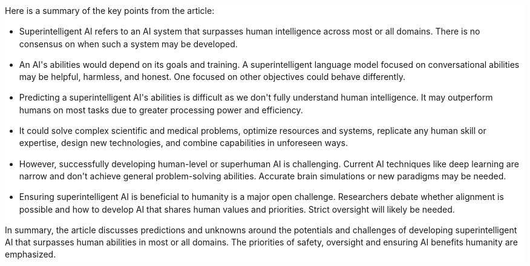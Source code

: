  Here is a summary of the key points from the article:

- Superintelligent AI refers to an AI system that surpasses human intelligence across most or all domains. There is no consensus on when such a system may be developed. 

- An AI's abilities would depend on its goals and training. A superintelligent language model focused on conversational abilities may be helpful, harmless, and honest. One focused on other objectives could behave differently.

- Predicting a superintelligent AI's abilities is difficult as we don't fully understand human intelligence. It may outperform humans on most tasks due to greater processing power and efficiency. 

- It could solve complex scientific and medical problems, optimize resources and systems, replicate any human skill or expertise, design new technologies, and combine capabilities in unforeseen ways. 

- However, successfully developing human-level or superhuman AI is challenging. Current AI techniques like deep learning are narrow and don't achieve general problem-solving abilities. Accurate brain simulations or new paradigms may be needed.

- Ensuring superintelligent AI is beneficial to humanity is a major open challenge. Researchers debate whether alignment is possible and how to develop AI that shares human values and priorities. Strict oversight will likely be needed.

In summary, the article discusses predictions and unknowns around the potentials and challenges of developing superintelligent AI that surpasses human abilities in most or all domains. The priorities of safety, oversight and ensuring AI benefits humanity are emphasized.